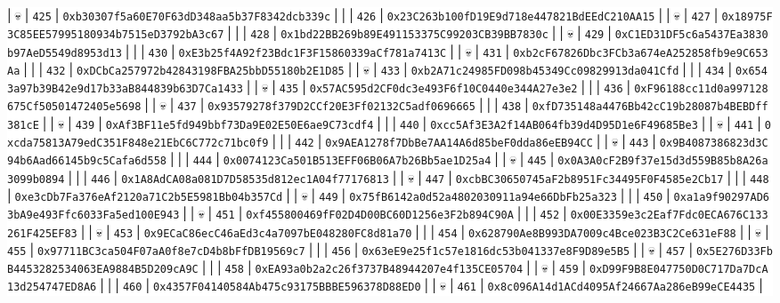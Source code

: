 | 💀 | `425` | `0xb30307f5a60E70F63dD348aa5b37F8342dcb339c` |
|  | `426` | `0x23C263b100fD19E9d718e447821BdEEdC210AA15` |
| 💀 | `427` | `0x18975F3C85EE57995180934b7515eD3792bA3c67` |
|  | `428` | `0x1bd22BB269b89E491153375C99203CB39BB7830c` |
| 💀 | `429` | `0xC1ED31DF5c6a5437Ea3830b97AeD5549d8953d13` |
|  | `430` | `0xE3b25f4A92f23Bdc1F3F15860339aCf781a7413C` |
| 💀 | `431` | `0xb2cF67826Dbc3FCb3a674eA252858fb9e9C653Aa` |
|  | `432` | `0xDCbCa257972b42843198FBA25bbD55180b2E1D85` |
| 💀 | `433` | `0xb2A71c24985FD098b45349Cc09829913da041Cfd` |
|  | `434` | `0x6543a97b39B42e9d17b33aB844839b63D7Ca1433` |
| 💀 | `435` | `0x57AC595d2CF0dc3e493F6f10C0440e344A27e3e2` |
|  | `436` | `0xF96188cc11d0a997128675Cf50501472405e5698` |
| 💀 | `437` | `0x93579278f379D2CCf20E3Ff02132C5adf0696665` |
|  | `438` | `0xfD735148a4476Bb42cC19b28087b4BEBDff381cE` |
| 💀 | `439` | `0xAf3BF11e5fd949bbf73Da9E02E50E6ae9C73cdf4` |
|  | `440` | `0xcc5Af3E3A2f14AB064fb39d4D95D1e6F49685Be3` |
| 💀 | `441` | `0xcda75813A79edC351F848e21EbC6C772c71bc0f9` |
|  | `442` | `0x9AEA1278f7DbBe7AA14A6d85beF0dda86eEB94CC` |
| 💀 | `443` | `0x9B4087386823d3C94b6Aad66145b9c5Cafa6d558` |
|  | `444` | `0x0074123Ca501B513EFF06B06A7b26Bb5ae1D25a4` |
| 💀 | `445` | `0x0A3A0cF2B9f37e15d3d559B85b8A26a3099b0894` |
|  | `446` | `0x1A8AdCA08a081D7D58535d812ec1A04f77176813` |
| 💀 | `447` | `0xcbBC30650745aF2b8951Fc34495F0F4585e2Cb17` |
|  | `448` | `0xe3cDb7Fa376eAf2120a71C2b5E5981Bb04b357Cd` |
| 💀 | `449` | `0x75fB6142a0d52a4802030911a94e66DbFb25a323` |
|  | `450` | `0xa1a9f90297AD63bA9e493Ffc6033Fa5ed100E943` |
| 💀 | `451` | `0xf455800469fF02D4D00BC60D1256e3F2b894C90A` |
|  | `452` | `0x00E3359e3c2Eaf7Fdc0ECA676C133261F425EF83` |
| 💀 | `453` | `0x9ECaC86ecC46aEd3c4a7097bE048280FC8d81a70` |
|  | `454` | `0x628790Ae8B993DA7009c4Bce023B3C2Ce631eF88` |
| 💀 | `455` | `0x97711BC3ca504F07aA0f8e7cD4b8bFfDB19569c7` |
|  | `456` | `0x63eE9e25f1c57e1816dc53b041337e8F9D89e5B5` |
| 💀 | `457` | `0x5E276D33FbB4453282534063EA9884B5D209cA9C` |
|  | `458` | `0xEA93a0b2a2c26f3737B48944207e4f135CE05704` |
| 💀 | `459` | `0xD99F9B8E047750D0C717Da7DcA13d254747ED8A6` |
|  | `460` | `0x4357F04140584Ab475c93175BBBE596378D88ED0` |
| 💀 | `461` | `0x8c096A14d1ACd4095Af24667Aa286eB99eCE4435` |